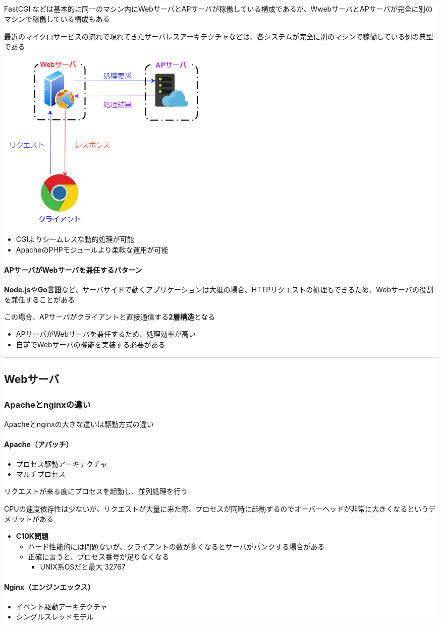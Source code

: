 FastCGI などは基本的に同一のマシン内にWebサーバとAPサーバが稼働している構成であるが、WwebサーバとAPサーバが完全に別のマシンで稼働している構成もある

最近のマイクロサービスの流れで現れてきたサーバレスアーキテクチャなどは、各システムが完全に別のマシンで稼働している例の典型である

![server-3-out.png](./img/server-3-out.png)

- CGIよりシームレスな動的処理が可能
- ApacheのPHPモジュールより柔軟な運用が可能

#### APサーバがWebサーバを兼任するパターン
**Node.js**や**Go言語**など、サーバサイドで動くアプリケーションは大抵の場合、HTTPリクエストの処理もできるため、Webサーバの役割を兼任することがある

この場合、APサーバがクライアントと直接通信する**2層構造**となる

- APサーバがWebサーバを兼任するため、処理効率が高い
- 自前でWebサーバの機能を実装する必要がある

***

## Webサーバ

### Apacheとnginxの違い
Apacheとnginxの大きな違いは駆動方式の違い

#### Apache（アパッチ）
- プロセス駆動アーキテクチャ
- マルチプロセス

リクエストが来る度にプロセスを起動し、並列処理を行う

CPUの速度依存性は少ないが、リクエストが大量に来た際、プロセスが同時に起動するのでオーバーヘッドが非常に大きくなるというデメリットがある

- **C10K問題**
    - ハード性能的には問題ないが、クライアントの数が多くなるとサーバがパンクする場合がある
    - 正確に言うと、プロセス番号が足りなくなる
        - UNIX系OSだと最大 32767

#### Nginx（エンジンエックス）
- イベント駆動アーキテクチャ
- シングルスレッドモデル
